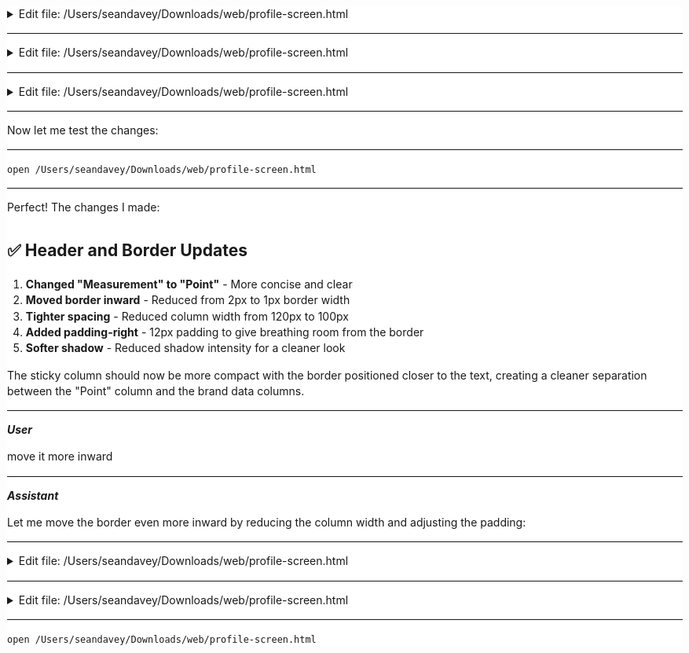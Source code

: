
<details><summary>Edit file: /Users/seandavey/Downloads/web/profile-screen.html</summary></details>

---

<details><summary>Edit file: /Users/seandavey/Downloads/web/profile-screen.html</summary></details>

---

<details><summary>Edit file: /Users/seandavey/Downloads/web/profile-screen.html</summary></details>

---

Now let me test the changes:

---

```bash
open /Users/seandavey/Downloads/web/profile-screen.html
```

---

Perfect! The changes I made:

## ✅ **Header and Border Updates**

1. **Changed "Measurement" to "Point"** - More concise and clear
2. **Moved border inward** - Reduced from 2px to 1px border width
3. **Tighter spacing** - Reduced column width from 120px to 100px
4. **Added padding-right** - 12px padding to give breathing room from the border
5. **Softer shadow** - Reduced shadow intensity for a cleaner look

The sticky column should now be more compact with the border positioned closer to the text, creating a cleaner separation between the "Point" column and the brand data columns.

---

_**User**_

move it more inward

---

_**Assistant**_

Let me move the border even more inward by reducing the column width and adjusting the padding:

---

<details><summary>Edit file: /Users/seandavey/Downloads/web/profile-screen.html</summary></details>

---

<details><summary>Edit file: /Users/seandavey/Downloads/web/profile-screen.html</summary></details>

---

```bash
open /Users/seandavey/Downloads/web/profile-screen.html
```
